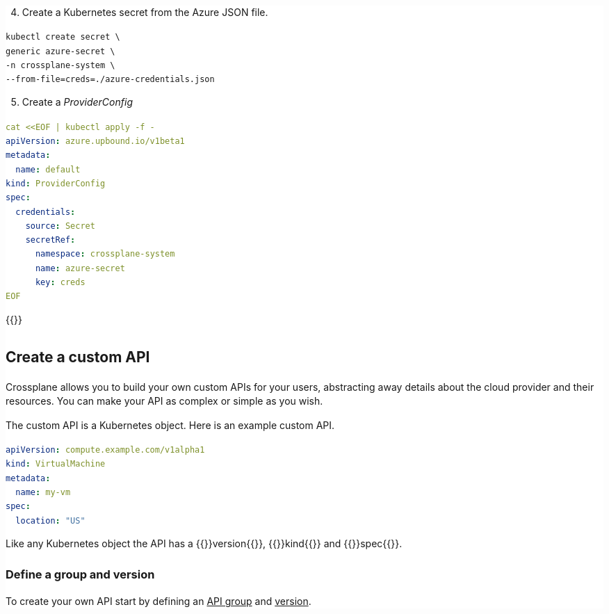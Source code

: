 4. Create a Kubernetes secret from the Azure JSON file.
```shell {label="kube-create-secret",copy-lines="all"}
kubectl create secret \
generic azure-secret \
-n crossplane-system \
--from-file=creds=./azure-credentials.json
```

5. Create a _ProviderConfig_
```yaml {label="providerconfig",copy-lines="all"}
cat <<EOF | kubectl apply -f -
apiVersion: azure.upbound.io/v1beta1
metadata:
  name: default
kind: ProviderConfig
spec:
  credentials:
    source: Secret
    secretRef:
      namespace: crossplane-system
      name: azure-secret
      key: creds
EOF
```
{{</expand >}}

## Create a custom API


Crossplane allows you to build your own custom APIs for your users, abstracting
away details about the cloud provider and their resources. You can make your API
as complex or simple as you wish.


The custom API is a Kubernetes object.
Here is an example custom API.

```yaml {label="exAPI"}
apiVersion: compute.example.com/v1alpha1
kind: VirtualMachine
metadata:
  name: my-vm
spec:
  location: "US"
```

Like any Kubernetes object the API has a
{{<hover label="exAPI" line="1">}}version{{</hover>}},
{{<hover label="exAPI" line="2">}}kind{{</hover>}} and
{{<hover label="exAPI" line="5">}}spec{{</hover>}}.

### Define a group and version
To create your own API start by defining an
[API group](https://kubernetes.io/docs/reference/using-api/#api-groups) and
[version](https://kubernetes.io/docs/reference/using-api/#api-versioning).
